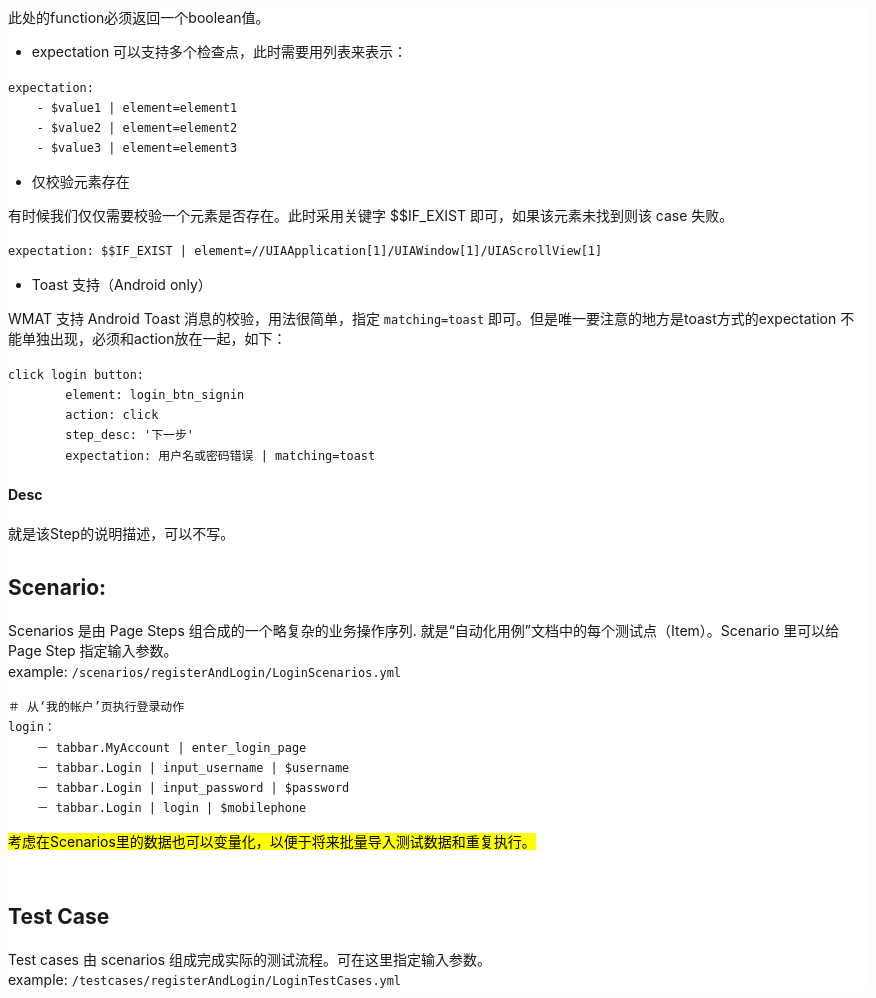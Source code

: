   此处的function必须返回一个boolean值。

* expectation 可以支持多个检查点，此时需要用列表来表示：

```
expectation:
	- $value1 | element=element1
	- $value2 | element=element2
	- $value3 | element=element3
```

* 仅校验元素存在

有时候我们仅仅需要校验一个元素是否存在。此时采用关键字 $$IF_EXIST 即可，如果该元素未找到则该 case 失败。

```
expectation: $$IF_EXIST | element=//UIAApplication[1]/UIAWindow[1]/UIAScrollView[1]
```

* Toast 支持（Android only）

WMAT 支持 Android Toast 消息的校验，用法很简单，指定 `matching=toast` 即可。但是唯一要注意的地方是toast方式的expectation 不能单独出现，必须和action放在一起，如下：

```
click login button:
        element: login_btn_signin
        action: click
        step_desc: '下一步'
        expectation: 用户名或密码错误 | matching=toast
```

#### Desc

就是该Step的说明描述，可以不写。
 	   			
## <a name="scenario"></a>Scenario: 

Scenarios 是由 Page Steps 组合成的一个略复杂的业务操作序列. 就是“自动化用例”文档中的每个测试点（Item）。Scenario 里可以给 Page Step 指定输入参数。 
​	
example: `/scenarios/registerAndLogin/LoginScenarios.yml`

```
＃ 从‘我的帐户’页执行登录动作
login：	
	－ tabbar.MyAccount | enter_login_page
	－ tabbar.Login | input_username | $username
	－ tabbar.Login | input_password | $password
	－ tabbar.Login | login | $mobilephone
```

<mark>考虑在Scenarios里的数据也可以变量化，以便于将来批量导入测试数据和重复执行。</mark>
​	
​			
## <a name="test_case"></a>Test Case

Test cases 由 scenarios 组成完成实际的测试流程。可在这里指定输入参数。
​	
example: `/testcases/registerAndLogin/LoginTestCases.yml`
